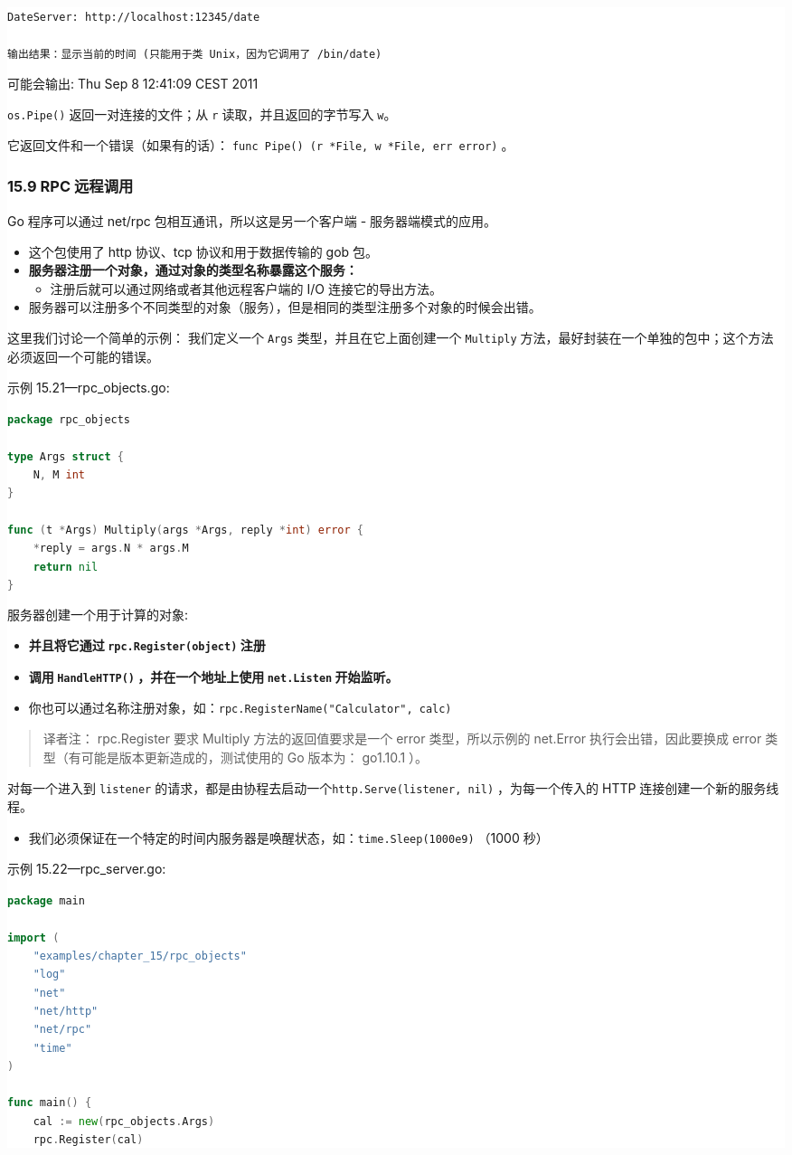 ```
DateServer: http://localhost:12345/date 

输出结果：显示当前的时间 (只能用于类 Unix，因为它调用了 /bin/date)
```

可能会输出: Thu Sep 8 12:41:09 CEST 2011

`os.Pipe()` 返回一对连接的文件；从 `r` 读取，并且返回的字节写入 `w`。

它返回文件和一个错误（如果有的话）： `func Pipe() (r *File, w *File, err error)` 。



### 15.9 RPC 远程调用

Go 程序可以通过 net/rpc 包相互通讯，所以这是另一个客户端 - 服务器端模式的应用。

+ 这个包使用了 http 协议、tcp 协议和用于数据传输的 gob 包。
+ **服务器注册一个对象，通过对象的类型名称暴露这个服务：**
  + 注册后就可以通过网络或者其他远程客户端的 I/O 连接它的导出方法。
+ 服务器可以注册多个不同类型的对象（服务），但是相同的类型注册多个对象的时候会出错。

这里我们讨论一个简单的示例： 我们定义一个 `Args` 类型，并且在它上面创建一个 `Multiply` 方法，最好封装在一个单独的包中；这个方法必须返回一个可能的错误。

示例 15.21—rpc_objects.go:

```go
package rpc_objects

type Args struct {
	N, M int
}

func (t *Args) Multiply(args *Args, reply *int) error {
	*reply = args.N * args.M
	return nil
}
```

服务器创建一个用于计算的对象:

+ **并且将它通过 `rpc.Register(object)` 注册**
+ **调用 `HandleHTTP()` ，并在一个地址上使用 `net.Listen` 开始监听。**

+ 你也可以通过名称注册对象，如：`rpc.RegisterName("Calculator", calc)`

> 译者注： rpc.Register 要求 Multiply 方法的返回值要求是一个 error 类型，所以示例的 net.Error 执行会出错，因此要换成 error 类型（有可能是版本更新造成的，测试使用的 Go 版本为： go1.10.1 ）。
>

对每一个进入到 `listener` 的请求，都是由协程去启动一个`http.Serve(listener, nil)` ，为每一个传入的 HTTP 连接创建一个新的服务线程。

+ 我们必须保证在一个特定的时间内服务器是唤醒状态，如：`time.Sleep(1000e9)` （1000 秒）

示例 15.22—rpc_server.go:

```go
package main

import (
	"examples/chapter_15/rpc_objects"
	"log"
	"net"
	"net/http"
	"net/rpc"
	"time"
)

func main() {
	cal := new(rpc_objects.Args)
	rpc.Register(cal)
```